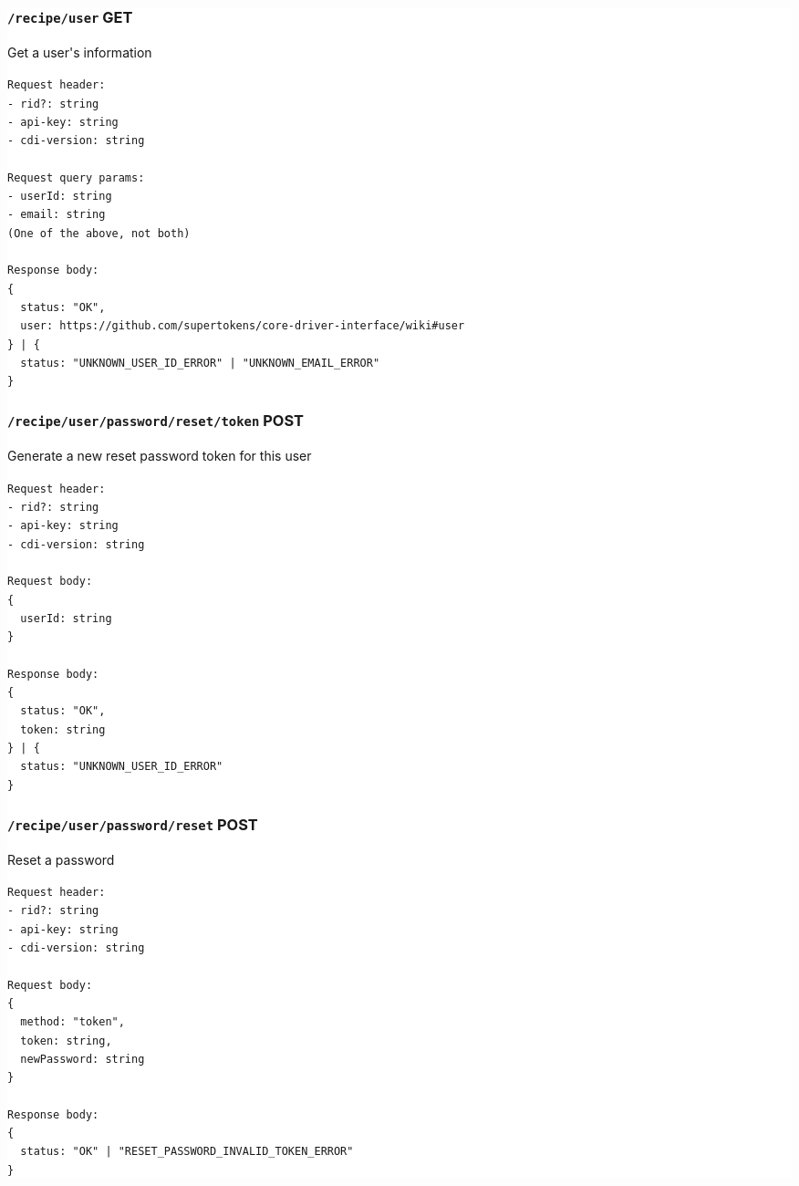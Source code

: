 ### `/recipe/user` GET
Get a user's information
```
Request header:
- rid?: string
- api-key: string
- cdi-version: string

Request query params:
- userId: string
- email: string
(One of the above, not both)

Response body:
{
  status: "OK",
  user: https://github.com/supertokens/core-driver-interface/wiki#user
} | {
  status: "UNKNOWN_USER_ID_ERROR" | "UNKNOWN_EMAIL_ERROR"
}
```

### `/recipe/user/password/reset/token` POST
Generate a new reset password token for this user
```
Request header:
- rid?: string
- api-key: string
- cdi-version: string

Request body:
{
  userId: string
}

Response body:
{
  status: "OK",
  token: string
} | {
  status: "UNKNOWN_USER_ID_ERROR"
}
```

### `/recipe/user/password/reset` POST
Reset a password
```
Request header:
- rid?: string
- api-key: string
- cdi-version: string

Request body:
{
  method: "token",
  token: string,
  newPassword: string
}

Response body:
{
  status: "OK" | "RESET_PASSWORD_INVALID_TOKEN_ERROR"
}
```